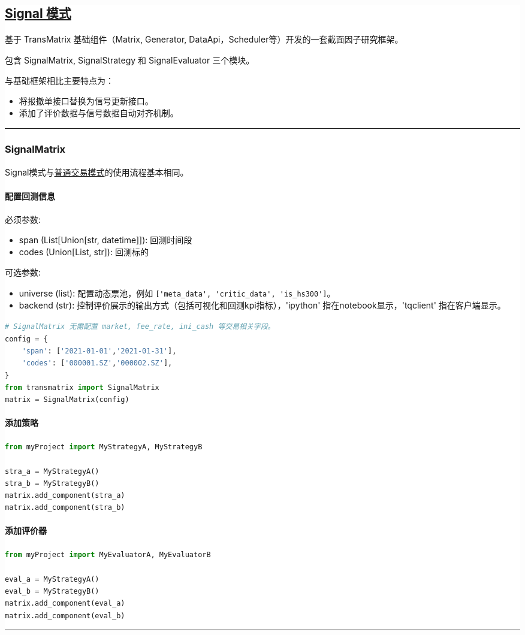 ## [Signal 模式](8_测例代码\策略服务-回测场景支持\因子选股)

基于 TransMatrix 基础组件（Matrix, Generator, DataApi，Scheduler等）开发的一套截面因子研究框架。

包含 SignalMatrix, SignalStrategy 和 SignalEvaluator 三个模块。

与基础框架相比主要特点为：

- 将报撤单接口替换为信号更新接口。
- 添加了评价数据与信号数据自动对齐机制。

---

### SignalMatrix

Signal模式与[普通交易模式](3_接口说明/Matrix/matrix.md)的使用流程基本相同。

#### 配置回测信息

必须参数:
- span (List[Union[str, datetime]]):  回测时间段
- codes (Union[List, str]): 回测标的

可选参数:
- universe (list): 配置动态票池，例如 `['meta_data', 'critic_data', 'is_hs300']`。
- backend (str): 控制评价展示的输出方式（包括可视化和回测kpi指标），'ipython' 指在notebook显示，'tqclient' 指在客户端显示。


```python
# SignalMatrix 无需配置 market, fee_rate, ini_cash 等交易相关字段。
config = {
    'span': ['2021-01-01','2021-01-31'],
    'codes': ['000001.SZ','000002.SZ'],
}
from transmatrix import SignalMatrix
matrix = SignalMatrix(config)
```

#### 添加策略
```python
from myProject import MyStrategyA, MyStrategyB

stra_a = MyStrategyA()
stra_b = MyStrategyB()
matrix.add_component(stra_a)
matrix.add_component(stra_b)
```

#### 添加评价器

```python
from myProject import MyEvaluatorA, MyEvaluatorB

eval_a = MyStrategyA()
eval_b = MyStrategyB()
matrix.add_component(eval_a)
matrix.add_component(eval_b)
```
---
